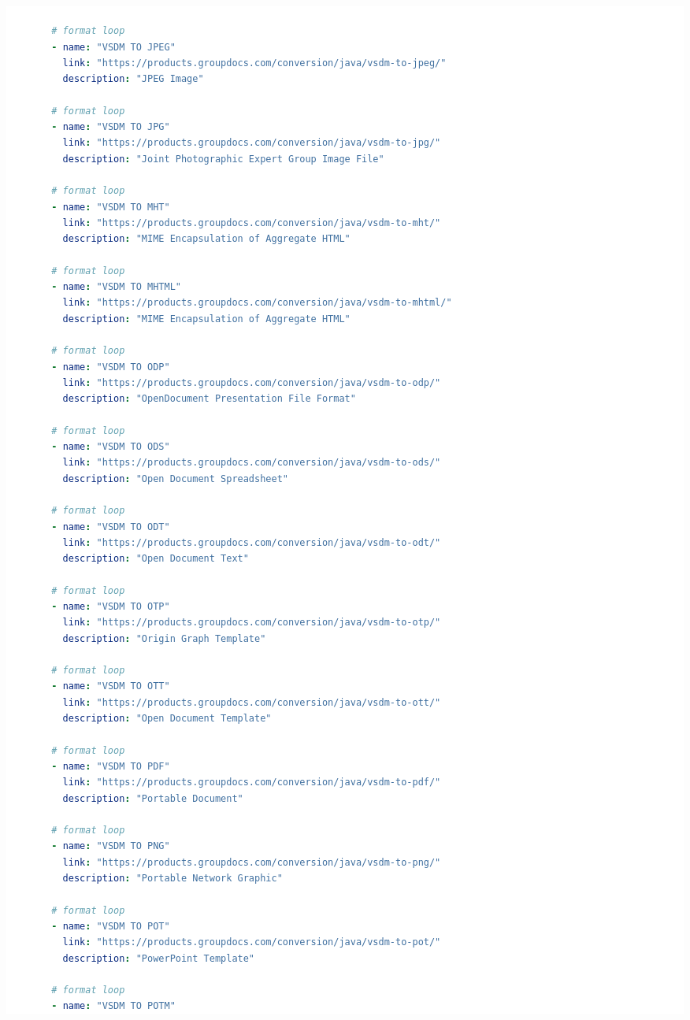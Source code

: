 ```yaml

        # format loop
        - name: "VSDM TO JPEG"
          link: "https://products.groupdocs.com/conversion/java/vsdm-to-jpeg/"
          description: "JPEG Image"

        # format loop
        - name: "VSDM TO JPG"
          link: "https://products.groupdocs.com/conversion/java/vsdm-to-jpg/"
          description: "Joint Photographic Expert Group Image File"

        # format loop
        - name: "VSDM TO MHT"
          link: "https://products.groupdocs.com/conversion/java/vsdm-to-mht/"
          description: "MIME Encapsulation of Aggregate HTML"

        # format loop
        - name: "VSDM TO MHTML"
          link: "https://products.groupdocs.com/conversion/java/vsdm-to-mhtml/"
          description: "MIME Encapsulation of Aggregate HTML"

        # format loop
        - name: "VSDM TO ODP"
          link: "https://products.groupdocs.com/conversion/java/vsdm-to-odp/"
          description: "OpenDocument Presentation File Format"

        # format loop
        - name: "VSDM TO ODS"
          link: "https://products.groupdocs.com/conversion/java/vsdm-to-ods/"
          description: "Open Document Spreadsheet"

        # format loop
        - name: "VSDM TO ODT"
          link: "https://products.groupdocs.com/conversion/java/vsdm-to-odt/"
          description: "Open Document Text"

        # format loop
        - name: "VSDM TO OTP"
          link: "https://products.groupdocs.com/conversion/java/vsdm-to-otp/"
          description: "Origin Graph Template"

        # format loop
        - name: "VSDM TO OTT"
          link: "https://products.groupdocs.com/conversion/java/vsdm-to-ott/"
          description: "Open Document Template"

        # format loop
        - name: "VSDM TO PDF"
          link: "https://products.groupdocs.com/conversion/java/vsdm-to-pdf/"
          description: "Portable Document"

        # format loop
        - name: "VSDM TO PNG"
          link: "https://products.groupdocs.com/conversion/java/vsdm-to-png/"
          description: "Portable Network Graphic"

        # format loop
        - name: "VSDM TO POT"
          link: "https://products.groupdocs.com/conversion/java/vsdm-to-pot/"
          description: "PowerPoint Template"

        # format loop
        - name: "VSDM TO POTM"
```
